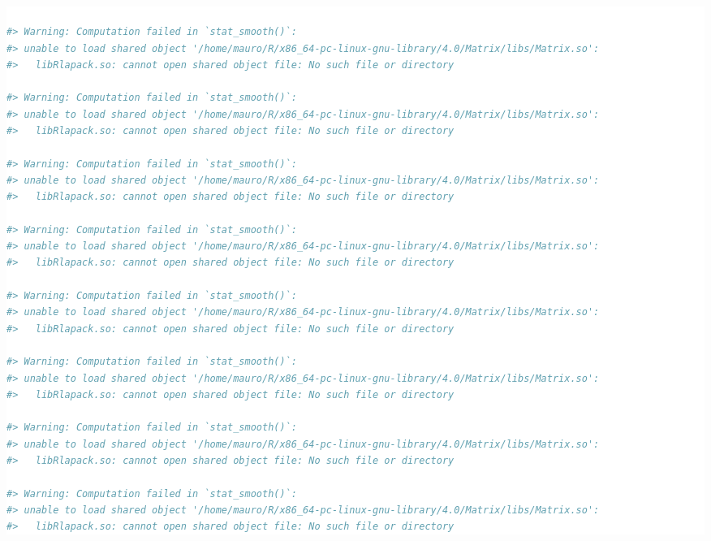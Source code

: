 ``` r

#> Warning: Computation failed in `stat_smooth()`:
#> unable to load shared object '/home/mauro/R/x86_64-pc-linux-gnu-library/4.0/Matrix/libs/Matrix.so':
#>   libRlapack.so: cannot open shared object file: No such file or directory

#> Warning: Computation failed in `stat_smooth()`:
#> unable to load shared object '/home/mauro/R/x86_64-pc-linux-gnu-library/4.0/Matrix/libs/Matrix.so':
#>   libRlapack.so: cannot open shared object file: No such file or directory

#> Warning: Computation failed in `stat_smooth()`:
#> unable to load shared object '/home/mauro/R/x86_64-pc-linux-gnu-library/4.0/Matrix/libs/Matrix.so':
#>   libRlapack.so: cannot open shared object file: No such file or directory

#> Warning: Computation failed in `stat_smooth()`:
#> unable to load shared object '/home/mauro/R/x86_64-pc-linux-gnu-library/4.0/Matrix/libs/Matrix.so':
#>   libRlapack.so: cannot open shared object file: No such file or directory

#> Warning: Computation failed in `stat_smooth()`:
#> unable to load shared object '/home/mauro/R/x86_64-pc-linux-gnu-library/4.0/Matrix/libs/Matrix.so':
#>   libRlapack.so: cannot open shared object file: No such file or directory

#> Warning: Computation failed in `stat_smooth()`:
#> unable to load shared object '/home/mauro/R/x86_64-pc-linux-gnu-library/4.0/Matrix/libs/Matrix.so':
#>   libRlapack.so: cannot open shared object file: No such file or directory

#> Warning: Computation failed in `stat_smooth()`:
#> unable to load shared object '/home/mauro/R/x86_64-pc-linux-gnu-library/4.0/Matrix/libs/Matrix.so':
#>   libRlapack.so: cannot open shared object file: No such file or directory

#> Warning: Computation failed in `stat_smooth()`:
#> unable to load shared object '/home/mauro/R/x86_64-pc-linux-gnu-library/4.0/Matrix/libs/Matrix.so':
#>   libRlapack.so: cannot open shared object file: No such file or directory
```
